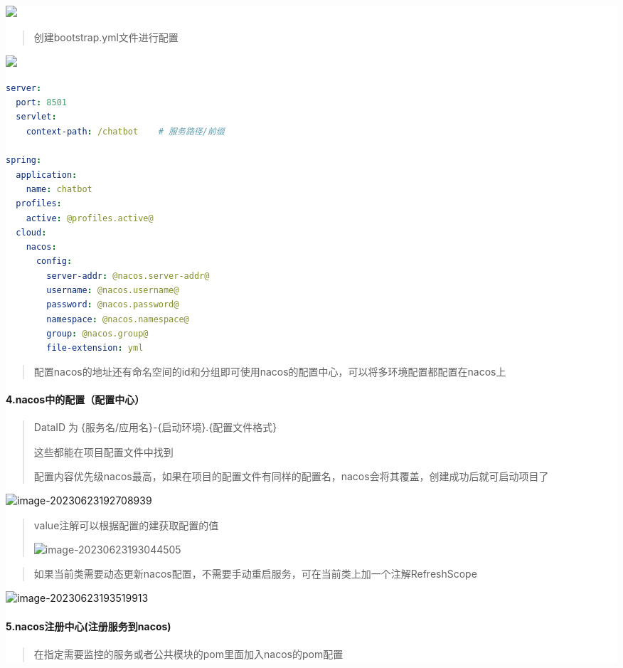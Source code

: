 ![](https://typore-makdown.oss-cn-beijing.aliyuncs.com/img/202306301707541.png)

> 创建bootstrap.yml文件进行配置

![](https://typore-makdown.oss-cn-beijing.aliyuncs.com/img/202306301708110.png)

```yaml
server:
  port: 8501
  servlet:
    context-path: /chatbot    # 服务路径/前缀

spring:
  application:
    name: chatbot
  profiles:
    active: @profiles.active@
  cloud:
    nacos:
      config:
        server-addr: @nacos.server-addr@
        username: @nacos.username@
        password: @nacos.password@
        namespace: @nacos.namespace@
        group: @nacos.group@
        file-extension: yml
```

> 配置nacos的地址还有命名空间的id和分组即可使用nacos的配置中心，可以将多环境配置都配置在nacos上

#### 4.nacos中的配置（配置中心）

> DataID 为 {服务名/应用名}-{启动环境}.{配置文件格式}
>
> 这些都能在项目配置文件中找到
>
> 配置内容优先级nacos最高，如果在项目的配置文件有同样的配置名，nacos会将其覆盖，创建成功后就可启动项目了

![image-20230623192708939](https://typore-makdown.oss-cn-beijing.aliyuncs.com/img/202306231927992.png)

> value注解可以根据配置的建获取配置的值
>
> 
>
> ![image-20230623193044505](https://typore-makdown.oss-cn-beijing.aliyuncs.com/img/202306231930530.png)

> 如果当前类需要动态更新nacos配置，不需要手动重启服务，可在当前类上加一个注解RefreshScope

![image-20230623193519913](https://typore-makdown.oss-cn-beijing.aliyuncs.com/img/202306231935965.png)

#### 5.nacos注册中心(注册服务到nacos)

> 在指定需要监控的服务或者公共模块的pom里面加入nacos的pom配置
